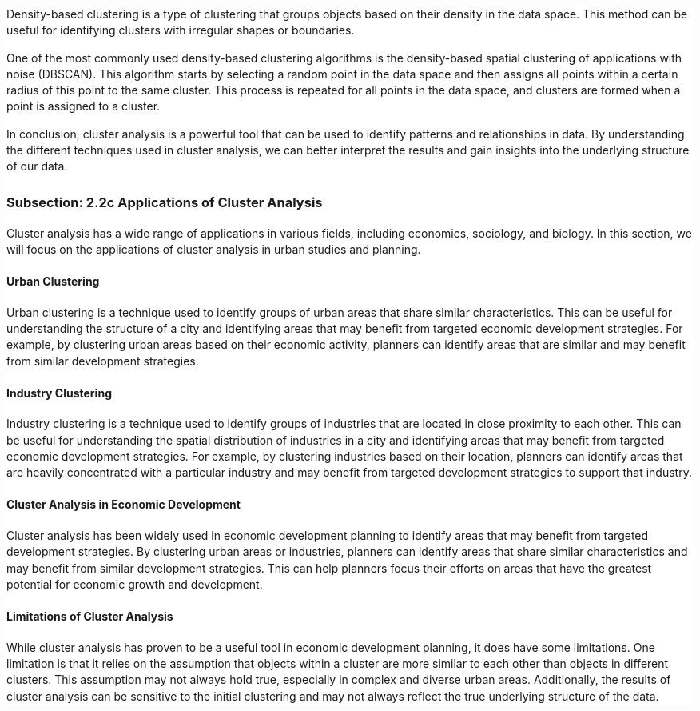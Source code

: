 Density-based clustering is a type of clustering that groups objects based on their density in the data space. This method can be useful for identifying clusters with irregular shapes or boundaries.

One of the most commonly used density-based clustering algorithms is the density-based spatial clustering of applications with noise (DBSCAN). This algorithm starts by selecting a random point in the data space and then assigns all points within a certain radius of this point to the same cluster. This process is repeated for all points in the data space, and clusters are formed when a point is assigned to a cluster.

In conclusion, cluster analysis is a powerful tool that can be used to identify patterns and relationships in data. By understanding the different techniques used in cluster analysis, we can better interpret the results and gain insights into the underlying structure of our data.





### Subsection: 2.2c Applications of Cluster Analysis

Cluster analysis has a wide range of applications in various fields, including economics, sociology, and biology. In this section, we will focus on the applications of cluster analysis in urban studies and planning.

#### Urban Clustering

Urban clustering is a technique used to identify groups of urban areas that share similar characteristics. This can be useful for understanding the structure of a city and identifying areas that may benefit from targeted economic development strategies. For example, by clustering urban areas based on their economic activity, planners can identify areas that are similar and may benefit from similar development strategies.

#### Industry Clustering

Industry clustering is a technique used to identify groups of industries that are located in close proximity to each other. This can be useful for understanding the spatial distribution of industries in a city and identifying areas that may benefit from targeted economic development strategies. For example, by clustering industries based on their location, planners can identify areas that are heavily concentrated with a particular industry and may benefit from targeted development strategies to support that industry.

#### Cluster Analysis in Economic Development

Cluster analysis has been widely used in economic development planning to identify areas that may benefit from targeted development strategies. By clustering urban areas or industries, planners can identify areas that share similar characteristics and may benefit from similar development strategies. This can help planners focus their efforts on areas that have the greatest potential for economic growth and development.

#### Limitations of Cluster Analysis

While cluster analysis has proven to be a useful tool in economic development planning, it does have some limitations. One limitation is that it relies on the assumption that objects within a cluster are more similar to each other than objects in different clusters. This assumption may not always hold true, especially in complex and diverse urban areas. Additionally, the results of cluster analysis can be sensitive to the initial clustering and may not always reflect the true underlying structure of the data.
